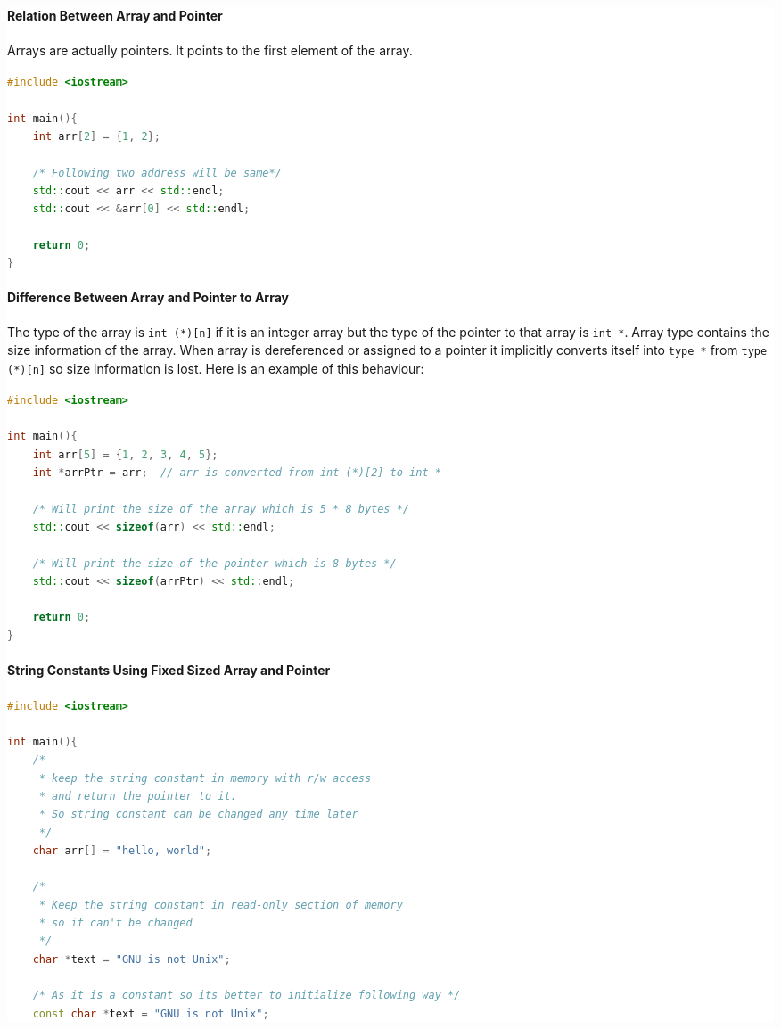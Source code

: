 #### Relation Between Array and Pointer ####

Arrays are actually pointers. It points to the first element of the array.

```c++
#include <iostream>

int main(){
	int arr[2] = {1, 2};

	/* Following two address will be same*/
	std::cout << arr << std::endl;
	std::cout << &arr[0] << std::endl;

	return 0;	
}
```

#### Difference Between Array and Pointer to Array ####

The type of the array is `int (*)[n]` if it is an integer array 
but the type of the pointer to that array is `int *`. Array type contains
the size information of the array. When array is dereferenced or assigned
to a pointer it implicitly converts itself into `type *` from
`type (*)[n]` so size information is lost. Here is an example of this
behaviour:

```c++
#include <iostream>

int main(){
	int arr[5] = {1, 2, 3, 4, 5};
	int *arrPtr = arr;	// arr is converted from int (*)[2] to int *

	/* Will print the size of the array which is 5 * 8 bytes */
	std::cout << sizeof(arr) << std::endl;

	/* Will print the size of the pointer which is 8 bytes */
	std::cout << sizeof(arrPtr) << std::endl;

	return 0;	
}
```

#### String Constants Using Fixed Sized Array and Pointer ####

```c++
#include <iostream>

int main(){
	/*
	 * keep the string constant in memory with r/w access
	 * and return the pointer to it.
	 * So string constant can be changed any time later
	 */
	char arr[] = "hello, world";

	/*
	 * Keep the string constant in read-only section of memory
	 * so it can't be changed
	 */
	char *text = "GNU is not Unix";

	/* As it is a constant so its better to initialize following way */
	const char *text = "GNU is not Unix";
```